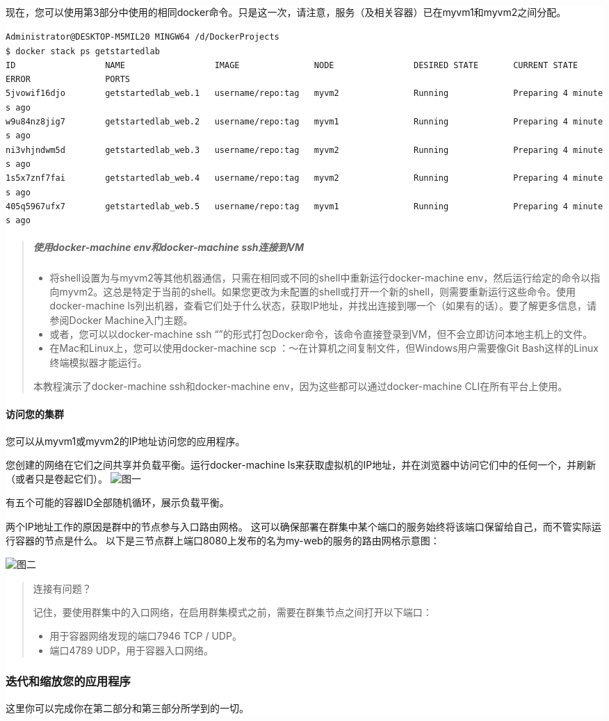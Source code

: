 现在，您可以使用第3部分中使用的相同docker命令。只是这一次，请注意，服务（及相关容器）已在myvm1和myvm2之间分配。 

```
Administrator@DESKTOP-M5MIL20 MINGW64 /d/DockerProjects
$ docker stack ps getstartedlab
ID                  NAME                  IMAGE               NODE                DESIRED STATE       CURRENT STATE             ERROR               PORTS
5jvowif16djo        getstartedlab_web.1   username/repo:tag   myvm2               Running             Preparing 4 minutes ago
w9u84nz8jig7        getstartedlab_web.2   username/repo:tag   myvm1               Running             Preparing 4 minutes ago
ni3vhjndwm5d        getstartedlab_web.3   username/repo:tag   myvm2               Running             Preparing 4 minutes ago
1s5x7znf7fai        getstartedlab_web.4   username/repo:tag   myvm2               Running             Preparing 4 minutes ago
405q5967ufx7        getstartedlab_web.5   username/repo:tag   myvm1               Running             Preparing 4 minutes ago
```

> ##### 使用docker-machine env和docker-machine ssh连接到VM 
>
> - 将shell设置为与myvm2等其他机器通信，只需在相同或不同的shell中重新运行docker-machine env，然后运行给定的命令以指向myvm2。这总是特定于当前的shell。如果您更改为未配置的shell或打开一个新的shell，则需要重新运行这些命令。使用docker-machine ls列出机器，查看它们处于什么状态，获取IP地址，并找出连接到哪一个（如果有的话）。要了解更多信息，请参阅Docker Machine入门主题。 
> - 或者，您可以以docker-machine ssh <machine>“<command>”的形式打包Docker命令，该命令直接登录到VM，但不会立即访问本地主机上的文件。 
> - 在Mac和Linux上，您可以使用docker-machine scp <file> <machine>：〜在计算机之间复制文件，但Windows用户需要像Git Bash这样的Linux终端模拟器才能运行。 
>
> 本教程演示了docker-machine ssh和docker-machine env，因为这些都可以通过docker-machine CLI在所有平台上使用。 

#### 访问您的集群

您可以从myvm1或myvm2的IP地址访问您的应用程序。 

您创建的网络在它们之间共享并负载平衡。运行docker-machine ls来获取虚拟机的IP地址，并在浏览器中访问它们中的任何一个，并刷新（或者只是卷起它们）。 ![图一](https://docs.docker.com/get-started/images/app-in-browser-swarm.png)

有五个可能的容器ID全部随机循环，展示负载平衡。 

两个IP地址工作的原因是群中的节点参与入口路由网格。 这可以确保部署在群集中某个端口的服务始终将该端口保留给自己，而不管实际运行容器的节点是什么。 以下是三节点群上端口8080上发布的名为my-web的服务的路由网格示意图： 

![图二](https://docs.docker.com/engine/swarm/images/ingress-routing-mesh.png)

> 连接有问题？ 
>
> 记住，要使用群集中的入口网络，在启用群集模式之前，需要在群集节点之间打开以下端口： 
>
> - 用于容器网络发现的端口7946 TCP / UDP。 
> - 端口4789 UDP，用于容器入口网络。 

### 迭代和缩放您的应用程序 

这里你可以完成你在第二部分和第三部分所学到的一切。 
